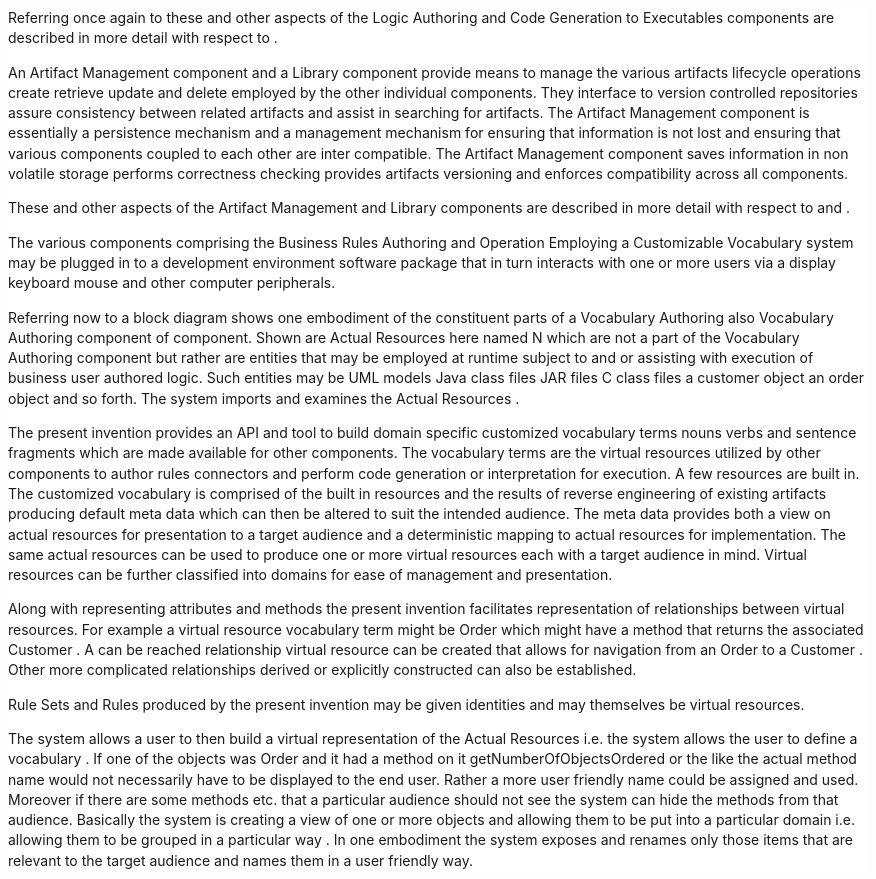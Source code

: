 Referring once again to these and other aspects of the Logic Authoring and Code Generation to Executables components are described in more detail with respect to .

An Artifact Management component and a Library component provide means to manage the various artifacts lifecycle operations create retrieve update and delete employed by the other individual components. They interface to version controlled repositories assure consistency between related artifacts and assist in searching for artifacts. The Artifact Management component is essentially a persistence mechanism and a management mechanism for ensuring that information is not lost and ensuring that various components coupled to each other are inter compatible. The Artifact Management component saves information in non volatile storage performs correctness checking provides artifacts versioning and enforces compatibility across all components.

These and other aspects of the Artifact Management and Library components are described in more detail with respect to and .

The various components comprising the Business Rules Authoring and Operation Employing a Customizable Vocabulary system may be plugged in to a development environment software package that in turn interacts with one or more users via a display keyboard mouse and other computer peripherals.

Referring now to a block diagram shows one embodiment of the constituent parts of a Vocabulary Authoring also Vocabulary Authoring component of component. Shown are Actual Resources here named N which are not a part of the Vocabulary Authoring component but rather are entities that may be employed at runtime subject to and or assisting with execution of business user authored logic. Such entities may be UML models Java class files JAR files C class files a customer object an order object and so forth. The system imports and examines the Actual Resources .

The present invention provides an API and tool to build domain specific customized vocabulary terms nouns verbs and sentence fragments which are made available for other components. The vocabulary terms are the virtual resources utilized by other components to author rules connectors and perform code generation or interpretation for execution. A few resources are built in. The customized vocabulary is comprised of the built in resources and the results of reverse engineering of existing artifacts producing default meta data which can then be altered to suit the intended audience. The meta data provides both a view on actual resources for presentation to a target audience and a deterministic mapping to actual resources for implementation. The same actual resources can be used to produce one or more virtual resources each with a target audience in mind. Virtual resources can be further classified into domains for ease of management and presentation.

Along with representing attributes and methods the present invention facilitates representation of relationships between virtual resources. For example a virtual resource vocabulary term might be Order which might have a method that returns the associated Customer . A can be reached relationship virtual resource can be created that allows for navigation from an Order to a Customer . Other more complicated relationships derived or explicitly constructed can also be established.

Rule Sets and Rules produced by the present invention may be given identities and may themselves be virtual resources.

The system allows a user to then build a virtual representation of the Actual Resources i.e. the system allows the user to define a vocabulary . If one of the objects was Order and it had a method on it getNumberOfObjectsOrdered or the like the actual method name would not necessarily have to be displayed to the end user. Rather a more user friendly name could be assigned and used. Moreover if there are some methods etc. that a particular audience should not see the system can hide the methods from that audience. Basically the system is creating a view of one or more objects and allowing them to be put into a particular domain i.e. allowing them to be grouped in a particular way . In one embodiment the system exposes and renames only those items that are relevant to the target audience and names them in a user friendly way.
